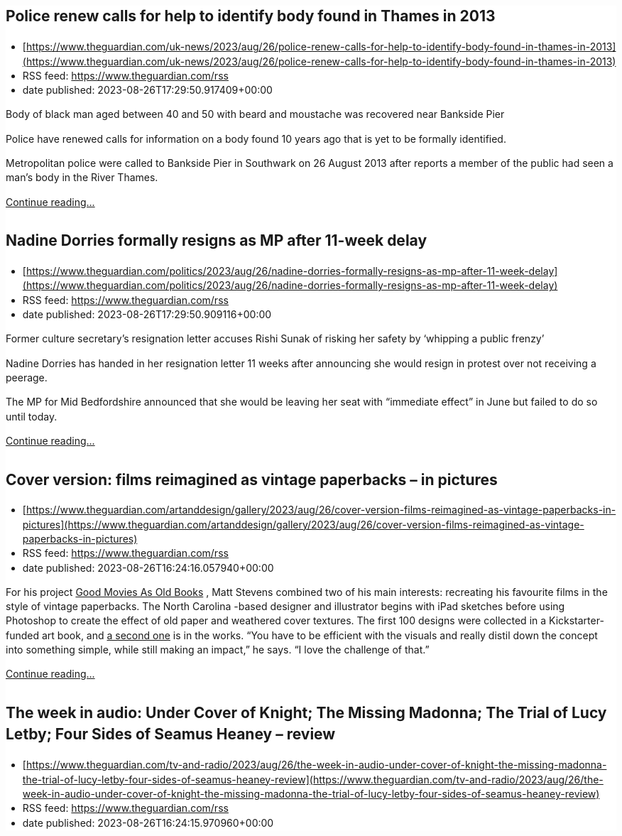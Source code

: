## Police renew calls for help to identify body found in Thames in 2013
 - [https://www.theguardian.com/uk-news/2023/aug/26/police-renew-calls-for-help-to-identify-body-found-in-thames-in-2013](https://www.theguardian.com/uk-news/2023/aug/26/police-renew-calls-for-help-to-identify-body-found-in-thames-in-2013)
 - RSS feed: https://www.theguardian.com/rss
 - date published: 2023-08-26T17:29:50.917409+00:00

<p>Body of black man aged between 40 and 50 with beard and moustache was recovered near Bankside Pier</p><p>Police have renewed calls for information on a body found 10 years ago that is yet to be formally identified.</p><p>Metropolitan police were called to Bankside Pier in Southwark on 26 August 2013 after reports a member of the public had seen a man’s body in the River Thames.</p> <a href="https://www.theguardian.com/uk-news/2023/aug/26/police-renew-calls-for-help-to-identify-body-found-in-thames-in-2013">Continue reading...</a>

## Nadine Dorries formally resigns as MP after 11-week delay
 - [https://www.theguardian.com/politics/2023/aug/26/nadine-dorries-formally-resigns-as-mp-after-11-week-delay](https://www.theguardian.com/politics/2023/aug/26/nadine-dorries-formally-resigns-as-mp-after-11-week-delay)
 - RSS feed: https://www.theguardian.com/rss
 - date published: 2023-08-26T17:29:50.909116+00:00

<p>Former culture secretary’s resignation letter accuses Rishi Sunak of risking her safety by ‘whipping a public frenzy’</p><p>Nadine Dorries has handed in her resignation letter 11 weeks after announcing she would resign in protest over not receiving a peerage.</p><p>The MP for Mid Bedfordshire announced that she would be leaving her seat with “immediate effect” in June but failed to do so until today.</p> <a href="https://www.theguardian.com/politics/2023/aug/26/nadine-dorries-formally-resigns-as-mp-after-11-week-delay">Continue reading...</a>

## Cover version: films reimagined as vintage paperbacks – in pictures
 - [https://www.theguardian.com/artanddesign/gallery/2023/aug/26/cover-version-films-reimagined-as-vintage-paperbacks-in-pictures](https://www.theguardian.com/artanddesign/gallery/2023/aug/26/cover-version-films-reimagined-as-vintage-paperbacks-in-pictures)
 - RSS feed: https://www.theguardian.com/rss
 - date published: 2023-08-26T16:24:16.057940+00:00

<p>For his project <a href="http://hellomattstevens.com/good-movies-as-old-books">Good Movies As Old Books</a> , Matt Stevens combined two of his main interests: recreating his favourite films in the style of vintage paperbacks. The North Carolina -based designer and illustrator begins with iPad sketches before using Photoshop to create the effect of old paper and weathered cover textures. The first 100 designs were collected in a Kickstarter-funded art book, and <a href="https://www.kickstarter.com/projects/mattstevensclt/good-movies-as-old-books-vol2?ref=user_menu">a second one</a> is in the works. “You have to be efficient with the visuals and really distil down the concept into something simple, while still making an impact,” he says. “I love the challenge of that.”</p> <a href="https://www.theguardian.com/artanddesign/gallery/2023/aug/26/cover-version-films-reimagined-as-vintage-paperbacks-in-pictures">Continue reading...</a>

## The week in audio: Under Cover of Knight; The Missing Madonna; The Trial of Lucy Letby; Four Sides of Seamus Heaney – review
 - [https://www.theguardian.com/tv-and-radio/2023/aug/26/the-week-in-audio-under-cover-of-knight-the-missing-madonna-the-trial-of-lucy-letby-four-sides-of-seamus-heaney-review](https://www.theguardian.com/tv-and-radio/2023/aug/26/the-week-in-audio-under-cover-of-knight-the-missing-madonna-the-trial-of-lucy-letby-four-sides-of-seamus-heaney-review)
 - RSS feed: https://www.theguardian.com/rss
 - date published: 2023-08-26T16:24:15.970960+00:00
